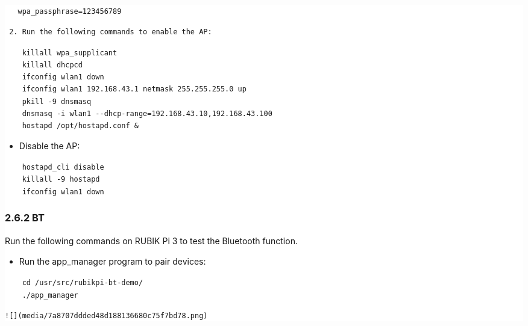  ```Text
    wpa_passphrase=123456789
```
     2. Run the following commands to enable the AP:

```Shell showLineNumbers  
    killall wpa_supplicant   
    killall dhcpcd  
    ifconfig wlan1 down  
    ifconfig wlan1 192.168.43.1 netmask 255.255.255.0 up  
    pkill -9 dnsmasq  
    dnsmasq -i wlan1 --dhcp-range=192.168.43.10,192.168.43.100  
    hostapd /opt/hostapd.conf &
```

- Disable the AP:

```Shell showLineNumbers  
    hostapd_cli disable  
    killall -9 hostapd  
    ifconfig wlan1 down
```

### 2.6.2 BT

Run the following commands on RUBIK Pi 3 to test the Bluetooth function.

-   Run the app_manager program to pair devices:

```Shell showLineNumbers  
    cd /usr/src/rubikpi-bt-demo/  
    ./app_manager
```

    ![](media/7a8707ddded48d188136680c75f7bd78.png)
